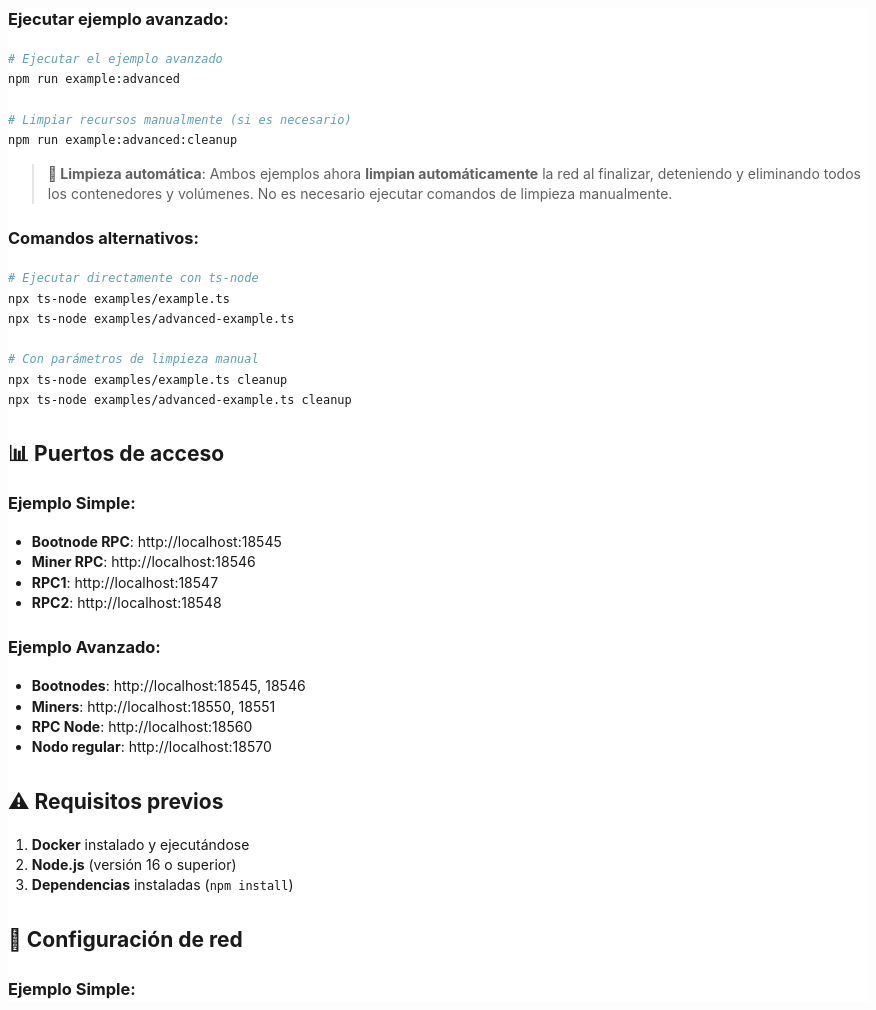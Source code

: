 ### Ejecutar ejemplo avanzado:

```bash
# Ejecutar el ejemplo avanzado
npm run example:advanced

# Limpiar recursos manualmente (si es necesario)
npm run example:advanced:cleanup
```

> **🧹 Limpieza automática**: Ambos ejemplos ahora **limpian automáticamente** la red al finalizar, deteniendo y eliminando todos los contenedores y volúmenes. No es necesario ejecutar comandos de limpieza manualmente.

### Comandos alternativos:

```bash
# Ejecutar directamente con ts-node
npx ts-node examples/example.ts
npx ts-node examples/advanced-example.ts

# Con parámetros de limpieza manual
npx ts-node examples/example.ts cleanup
npx ts-node examples/advanced-example.ts cleanup
```

## 📊 Puertos de acceso

### Ejemplo Simple:

- **Bootnode RPC**: http://localhost:18545
- **Miner RPC**: http://localhost:18546
- **RPC1**: http://localhost:18547
- **RPC2**: http://localhost:18548

### Ejemplo Avanzado:

- **Bootnodes**: http://localhost:18545, 18546
- **Miners**: http://localhost:18550, 18551
- **RPC Node**: http://localhost:18560
- **Nodo regular**: http://localhost:18570

## ⚠️ Requisitos previos

1. **Docker** instalado y ejecutándose
2. **Node.js** (versión 16 o superior)
3. **Dependencias** instaladas (`npm install`)

## 🔧 Configuración de red

### Ejemplo Simple:
